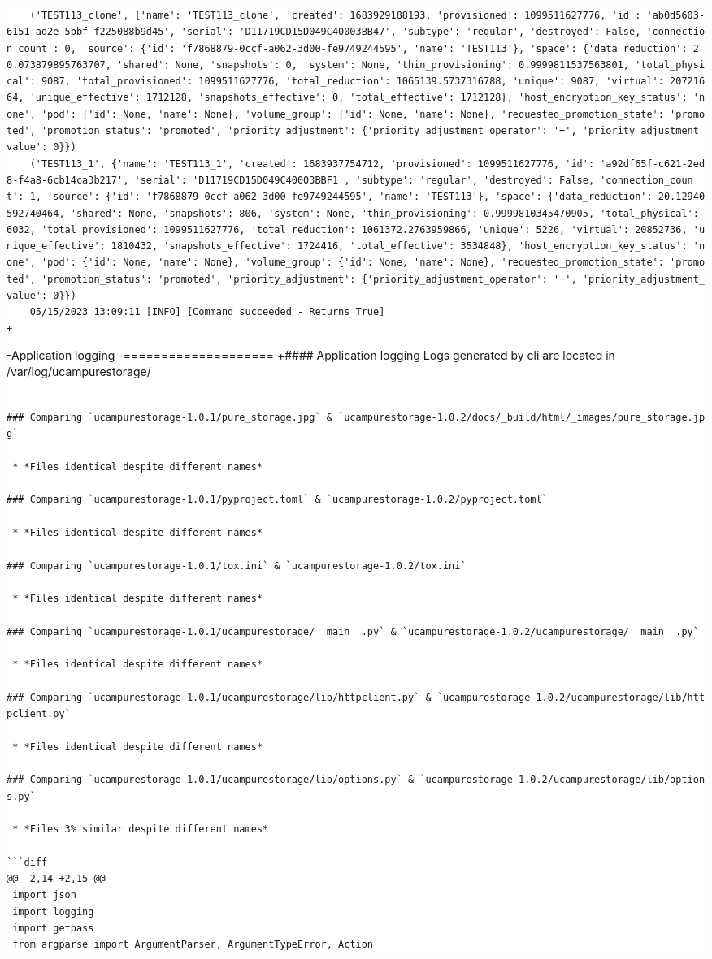  ```
     ('TEST113_clone', {'name': 'TEST113_clone', 'created': 1683929188193, 'provisioned': 1099511627776, 'id': 'ab0d5603-6151-ad2e-5bbf-f225088b9d45', 'serial': 'D11719CD15D049C40003BB47', 'subtype': 'regular', 'destroyed': False, 'connection_count': 0, 'source': {'id': 'f7868879-0ccf-a062-3d00-fe9749244595', 'name': 'TEST113'}, 'space': {'data_reduction': 20.073879895763707, 'shared': None, 'snapshots': 0, 'system': None, 'thin_provisioning': 0.9999811537563801, 'total_physical': 9087, 'total_provisioned': 1099511627776, 'total_reduction': 1065139.5737316788, 'unique': 9087, 'virtual': 20721664, 'unique_effective': 1712128, 'snapshots_effective': 0, 'total_effective': 1712128}, 'host_encryption_key_status': 'none', 'pod': {'id': None, 'name': None}, 'volume_group': {'id': None, 'name': None}, 'requested_promotion_state': 'promoted', 'promotion_status': 'promoted', 'priority_adjustment': {'priority_adjustment_operator': '+', 'priority_adjustment_value': 0}})
     ('TEST113_1', {'name': 'TEST113_1', 'created': 1683937754712, 'provisioned': 1099511627776, 'id': 'a92df65f-c621-2ed8-f4a8-6cb14ca3b217', 'serial': 'D11719CD15D049C40003BBF1', 'subtype': 'regular', 'destroyed': False, 'connection_count': 1, 'source': {'id': 'f7868879-0ccf-a062-3d00-fe9749244595', 'name': 'TEST113'}, 'space': {'data_reduction': 20.12940592740464, 'shared': None, 'snapshots': 806, 'system': None, 'thin_provisioning': 0.9999810345470905, 'total_physical': 6032, 'total_provisioned': 1099511627776, 'total_reduction': 1061372.2763959866, 'unique': 5226, 'virtual': 20852736, 'unique_effective': 1810432, 'snapshots_effective': 1724416, 'total_effective': 3534848}, 'host_encryption_key_status': 'none', 'pod': {'id': None, 'name': None}, 'volume_group': {'id': None, 'name': None}, 'requested_promotion_state': 'promoted', 'promotion_status': 'promoted', 'priority_adjustment': {'priority_adjustment_operator': '+', 'priority_adjustment_value': 0}})
     05/15/2023 13:09:11 [INFO] [Command succeeded - Returns True]
+
 ```
 
-Application logging
-====================
+#### Application logging
 Logs generated by cli are located in /var/log/ucampurestorage/
```

### Comparing `ucampurestorage-1.0.1/pure_storage.jpg` & `ucampurestorage-1.0.2/docs/_build/html/_images/pure_storage.jpg`

 * *Files identical despite different names*

### Comparing `ucampurestorage-1.0.1/pyproject.toml` & `ucampurestorage-1.0.2/pyproject.toml`

 * *Files identical despite different names*

### Comparing `ucampurestorage-1.0.1/tox.ini` & `ucampurestorage-1.0.2/tox.ini`

 * *Files identical despite different names*

### Comparing `ucampurestorage-1.0.1/ucampurestorage/__main__.py` & `ucampurestorage-1.0.2/ucampurestorage/__main__.py`

 * *Files identical despite different names*

### Comparing `ucampurestorage-1.0.1/ucampurestorage/lib/httpclient.py` & `ucampurestorage-1.0.2/ucampurestorage/lib/httpclient.py`

 * *Files identical despite different names*

### Comparing `ucampurestorage-1.0.1/ucampurestorage/lib/options.py` & `ucampurestorage-1.0.2/ucampurestorage/lib/options.py`

 * *Files 3% similar despite different names*

```diff
@@ -2,14 +2,15 @@
 import json
 import logging
 import getpass
 from argparse import ArgumentParser, ArgumentTypeError, Action
```